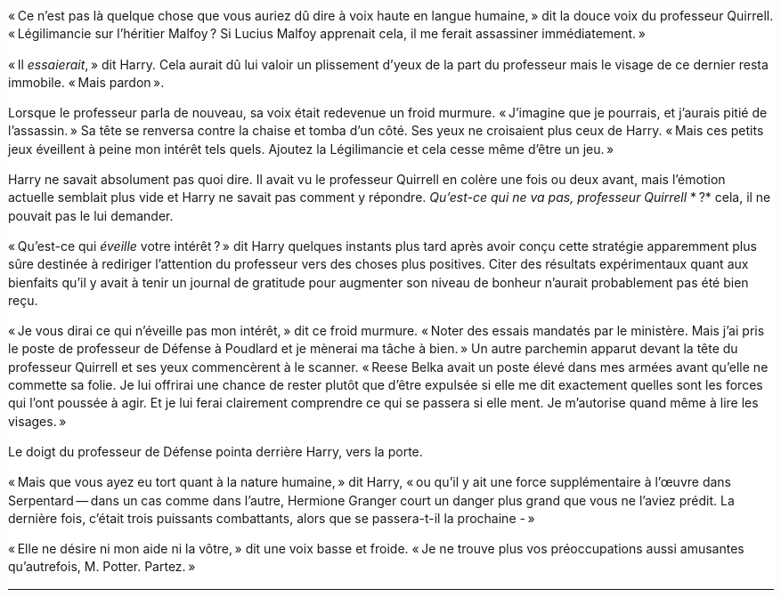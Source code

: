 « Ce n’est pas là quelque chose que vous auriez dû dire à voix haute en
langue humaine, » dit la douce voix du professeur Quirrell. « Légilimancie
sur l’héritier Malfoy ? Si Lucius Malfoy apprenait cela, il me ferait
assassiner immédiatement. »

« Il *essaierait*, » dit Harry. Cela aurait dû lui valoir un plissement
d’yeux de la part du professeur mais le visage de ce dernier resta
immobile. « Mais pardon ».

Lorsque le professeur parla de nouveau, sa voix était redevenue un froid
murmure. « J’imagine que je pourrais, et j’aurais pitié de l’assassin. »
Sa tête se renversa contre la chaise et tomba d’un côté. Ses yeux ne
croisaient plus ceux de Harry. « Mais ces petits jeux éveillent à peine
mon intérêt tels quels. Ajoutez la Légilimancie et cela cesse même
d’être un jeu. »

Harry ne savait absolument pas quoi dire. Il avait vu le professeur
Quirrell en colère une fois ou deux avant, mais l’émotion actuelle
semblait plus vide et Harry ne savait pas comment y répondre. *Qu’est-ce
qui ne va pas, professeur Quirrell* * ?* cela, il ne pouvait pas le lui
demander.

« Qu’est-ce qui *éveille* votre intérêt ? » dit Harry quelques instants
plus tard après avoir conçu cette stratégie apparemment plus sûre
destinée à rediriger l’attention du professeur vers des choses plus
positives. Citer des résultats expérimentaux quant aux bienfaits qu’il y
avait à tenir un journal de gratitude pour augmenter son niveau de
bonheur n’aurait probablement pas été bien reçu.

« Je vous dirai ce qui n’éveille pas mon intérêt, » dit ce froid murmure.
« Noter des essais mandatés par le ministère. Mais j’ai pris le poste de
professeur de Défense à Poudlard et je mènerai ma tâche à bien. » Un
autre parchemin apparut devant la tête du professeur Quirrell et ses
yeux commencèrent à le scanner. « Reese Belka avait un poste élevé dans
mes armées avant qu’elle ne commette sa folie. Je lui offrirai une
chance de rester plutôt que d’être expulsée si elle me dit exactement
quelles sont les forces qui l’ont poussée à agir. Et je lui ferai
clairement comprendre ce qui se passera si elle ment. Je m’autorise
quand même à lire les visages. »

Le doigt du professeur de Défense pointa derrière Harry, vers la porte.

« Mais que vous ayez eu tort quant à la nature humaine, » dit Harry, « ou
qu’il y ait une force supplémentaire à l’œuvre dans Serpentard — dans un
cas comme dans l’autre, Hermione Granger court un danger plus grand que
vous ne l’aviez prédit. La dernière fois, c’était trois puissants
combattants, alors que se passera-t-il la prochaine - »

« Elle ne désire ni mon aide ni la vôtre, » dit une voix basse et froide.
« Je ne trouve plus vos préoccupations aussi amusantes qu’autrefois, M.
Potter. Partez. »



------------------------------------------------------------------------

